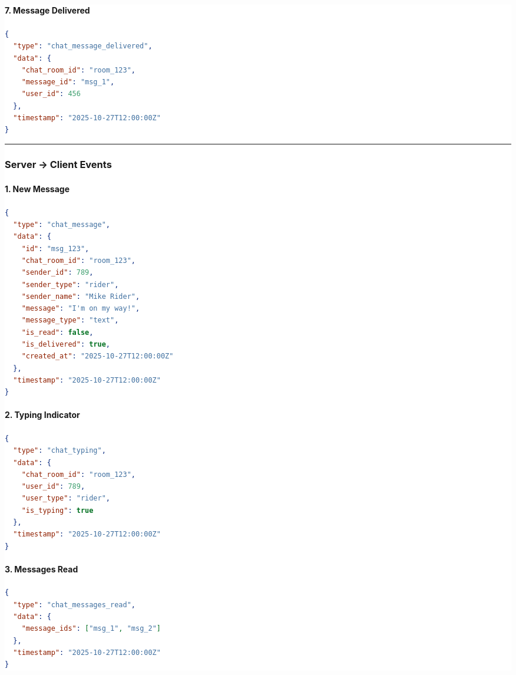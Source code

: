 #### 7. Message Delivered
```json
{
  "type": "chat_message_delivered",
  "data": {
    "chat_room_id": "room_123",
    "message_id": "msg_1",
    "user_id": 456
  },
  "timestamp": "2025-10-27T12:00:00Z"
}
```

---

### Server → Client Events

#### 1. New Message
```json
{
  "type": "chat_message",
  "data": {
    "id": "msg_123",
    "chat_room_id": "room_123",
    "sender_id": 789,
    "sender_type": "rider",
    "sender_name": "Mike Rider",
    "message": "I'm on my way!",
    "message_type": "text",
    "is_read": false,
    "is_delivered": true,
    "created_at": "2025-10-27T12:00:00Z"
  },
  "timestamp": "2025-10-27T12:00:00Z"
}
```

#### 2. Typing Indicator
```json
{
  "type": "chat_typing",
  "data": {
    "chat_room_id": "room_123",
    "user_id": 789,
    "user_type": "rider",
    "is_typing": true
  },
  "timestamp": "2025-10-27T12:00:00Z"
}
```

#### 3. Messages Read
```json
{
  "type": "chat_messages_read",
  "data": {
    "message_ids": ["msg_1", "msg_2"]
  },
  "timestamp": "2025-10-27T12:00:00Z"
}
```
